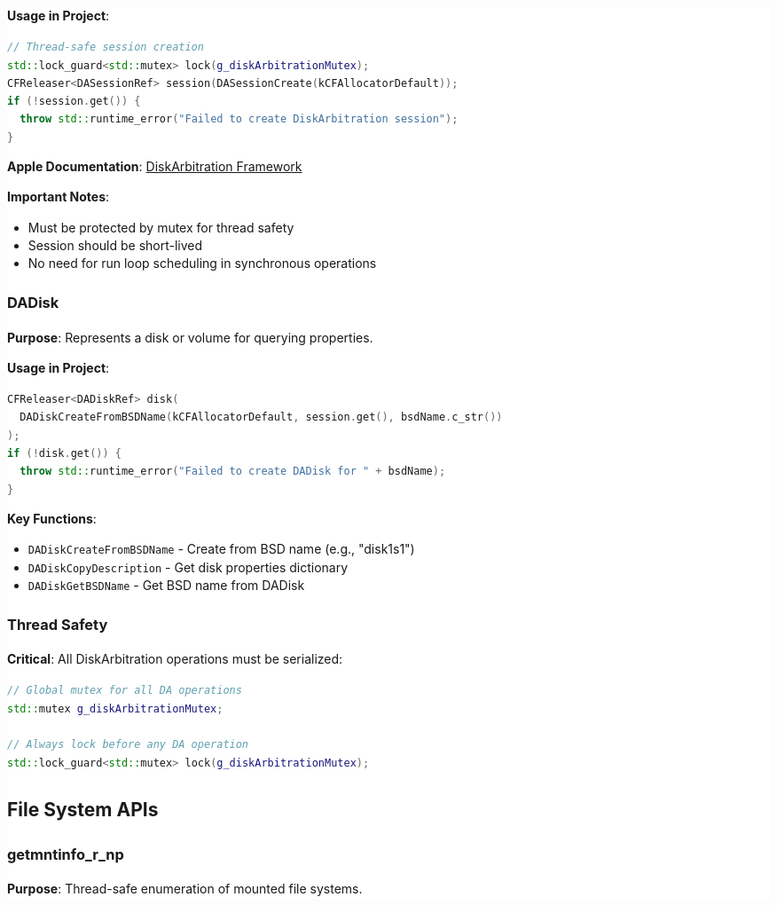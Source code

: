 **Usage in Project**:
```cpp
// Thread-safe session creation
std::lock_guard<std::mutex> lock(g_diskArbitrationMutex);
CFReleaser<DASessionRef> session(DASessionCreate(kCFAllocatorDefault));
if (!session.get()) {
  throw std::runtime_error("Failed to create DiskArbitration session");
}
```

**Apple Documentation**: [DiskArbitration Framework](https://developer.apple.com/documentation/diskarbitration)

**Important Notes**:
- Must be protected by mutex for thread safety
- Session should be short-lived
- No need for run loop scheduling in synchronous operations

### DADisk

**Purpose**: Represents a disk or volume for querying properties.

**Usage in Project**:
```cpp
CFReleaser<DADiskRef> disk(
  DADiskCreateFromBSDName(kCFAllocatorDefault, session.get(), bsdName.c_str())
);
if (!disk.get()) {
  throw std::runtime_error("Failed to create DADisk for " + bsdName);
}
```

**Key Functions**:
- `DADiskCreateFromBSDName` - Create from BSD name (e.g., "disk1s1")
- `DADiskCopyDescription` - Get disk properties dictionary
- `DADiskGetBSDName` - Get BSD name from DADisk

### Thread Safety

**Critical**: All DiskArbitration operations must be serialized:
```cpp
// Global mutex for all DA operations
std::mutex g_diskArbitrationMutex;

// Always lock before any DA operation
std::lock_guard<std::mutex> lock(g_diskArbitrationMutex);
```

## File System APIs

### getmntinfo_r_np

**Purpose**: Thread-safe enumeration of mounted file systems.

